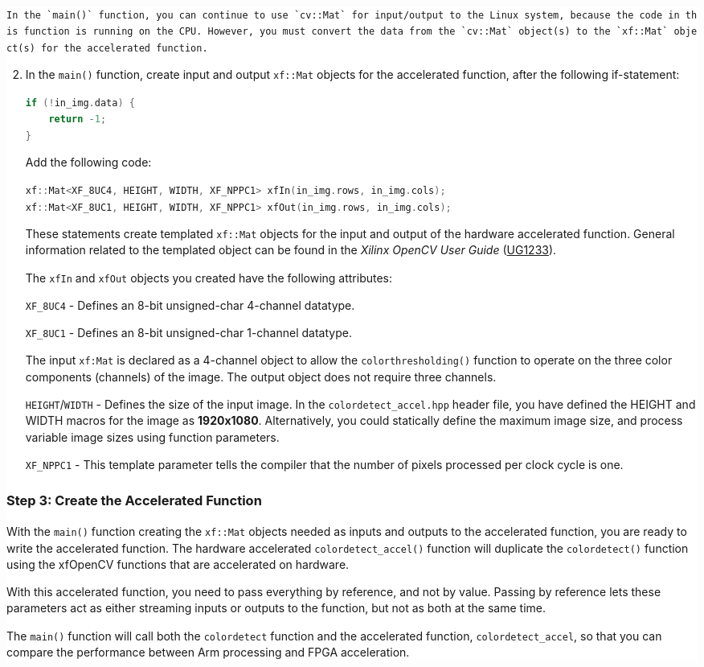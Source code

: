     In the `main()` function, you can continue to use `cv::Mat` for input/output to the Linux system, because the code in this function is running on the CPU. However, you must convert the data from the `cv::Mat` object(s) to the `xf::Mat` object(s) for the accelerated function.

2. In the `main()` function, create input and output `xf::Mat` objects for the accelerated function, after the following if-statement:
   
    ```C++
    if (!in_img.data) {
	    return -1;
	}
    ```

    Add the following code:

    ```c++
    xf::Mat<XF_8UC4, HEIGHT, WIDTH, XF_NPPC1> xfIn(in_img.rows, in_img.cols);
    xf::Mat<XF_8UC1, HEIGHT, WIDTH, XF_NPPC1> xfOut(in_img.rows, in_img.cols);
    ```

   These statements create templated `xf::Mat` objects for the input and output of the hardware accelerated function. General information related to the templated object can be found in the *Xilinx OpenCV User Guide* ([UG1233](https://www.xilinx.com/support/documentation/sw_manuals/xilinx2018_2/ug1233-xilinx-opencv-user-guide.pdf)).  

   The `xfIn` and `xfOut` objects you created have the following attributes:
   
   `XF_8UC4` - Defines an 8-bit unsigned-char 4-channel datatype.

   `XF_8UC1` - Defines an 8-bit unsigned-char 1-channel datatype.

   The input `xf:Mat` is declared as a 4-channel object to allow the `colorthresholding()` function to operate on the three color components (channels) of the image. The output object does not require three channels.

   `HEIGHT`/`WIDTH` - Defines the size of the input image. In the `colordetect_accel.hpp` header file, you have defined the HEIGHT and WIDTH macros for the image as **1920x1080**. Alternatively, you could statically define the maximum image size, and process variable image sizes using function parameters. 

   `XF_NPPC1` - This template parameter tells the compiler that the number of pixels processed per clock cycle is one.



### Step 3: Create the Accelerated Function

With the `main()` function creating the `xf::Mat` objects needed as inputs and outputs to the accelerated function, you are ready to write the accelerated function.  The hardware accelerated `colordetect_accel()` function will duplicate the `colordetect()` function using the xfOpenCV functions that are accelerated on hardware. 

With this accelerated function, you need to pass everything by reference, and not by value. Passing by reference lets these parameters act as either streaming inputs or outputs to the function, but not as both at the same time. 

The `main()` function will call both the `colordetect` function and the accelerated function, `colordetect_accel`, so that you can compare the performance between Arm processing and FPGA acceleration.
